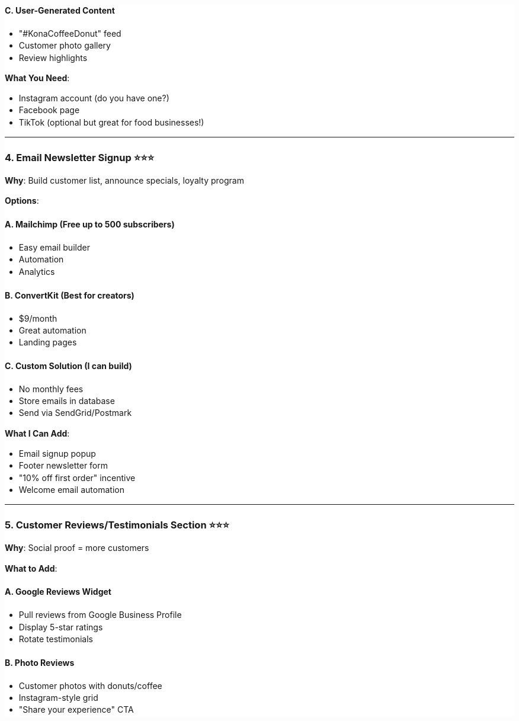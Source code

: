 #### C. User-Generated Content
- "#KonaCoffeeDonut" feed
- Customer photo gallery
- Review highlights

**What You Need**:
- Instagram account (do you have one?)
- Facebook page
- TikTok (optional but great for food businesses!)

---

### 4. Email Newsletter Signup ⭐⭐⭐

**Why**: Build customer list, announce specials, loyalty program

**Options**:

#### A. Mailchimp (Free up to 500 subscribers)
- Easy email builder
- Automation
- Analytics

#### B. ConvertKit (Best for creators)
- $9/month
- Great automation
- Landing pages

#### C. Custom Solution (I can build)
- No monthly fees
- Store emails in database
- Send via SendGrid/Postmark

**What I Can Add**:
- Email signup popup
- Footer newsletter form
- "10% off first order" incentive
- Welcome email automation

---

### 5. Customer Reviews/Testimonials Section ⭐⭐⭐

**Why**: Social proof = more customers

**What to Add**:

#### A. Google Reviews Widget
- Pull reviews from Google Business Profile
- Display 5-star ratings
- Rotate testimonials

#### B. Photo Reviews
- Customer photos with donuts/coffee
- Instagram-style grid
- "Share your experience" CTA
